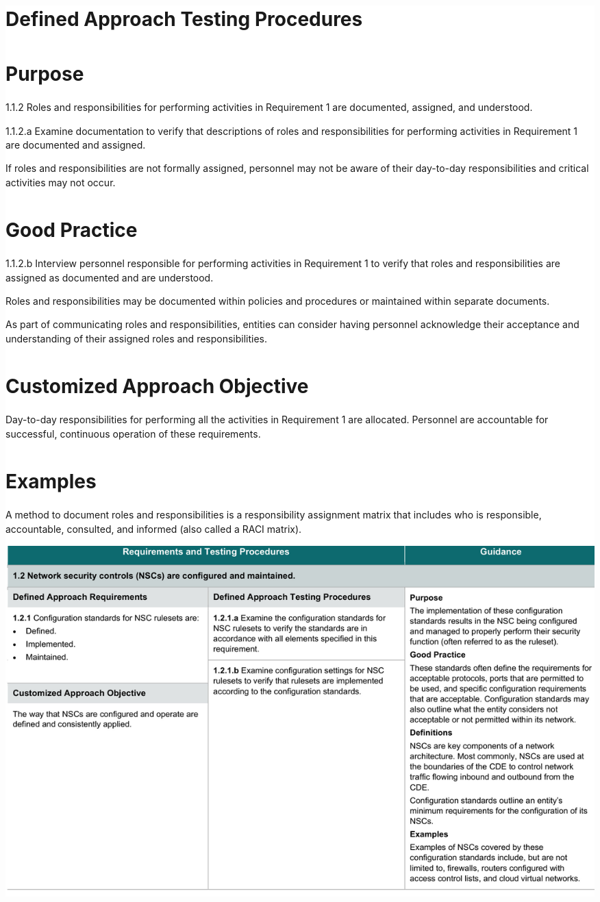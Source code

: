# Defined Approach Testing Procedures  

# Purpose  

1.1.2 Roles and responsibilities for performing activities in Requirement 1 are documented, assigned, and understood.  

1.1.2.a Examine documentation to verify that descriptions of roles and responsibilities for performing activities in Requirement 1 are documented and assigned.  

If roles and responsibilities are not formally assigned, personnel may not be aware of their day-to-day responsibilities and critical activities may not occur.  

# Good Practice  

1.1.2.b Interview personnel responsible for performing activities in Requirement 1 to verify that roles and responsibilities are assigned as documented and are understood.  

Roles and responsibilities may be documented within policies and procedures or maintained within separate documents.  

As part of communicating roles and responsibilities, entities can consider having personnel acknowledge their acceptance and understanding of their assigned roles and responsibilities.  

# Customized Approach Objective  

Day-to-day responsibilities for performing all the activities in Requirement 1 are allocated. Personnel are accountable for successful, continuous operation of these requirements.  

# Examples  

A method to document roles and responsibilities is a responsibility assignment matrix that includes who is responsible, accountable, consulted, and informed (also called a RACI matrix).  

![](images/00f6f0430d539cefbba42d7e1c09c71b5df87179f60ad8ee1258abf1d4f28652.jpg)  
